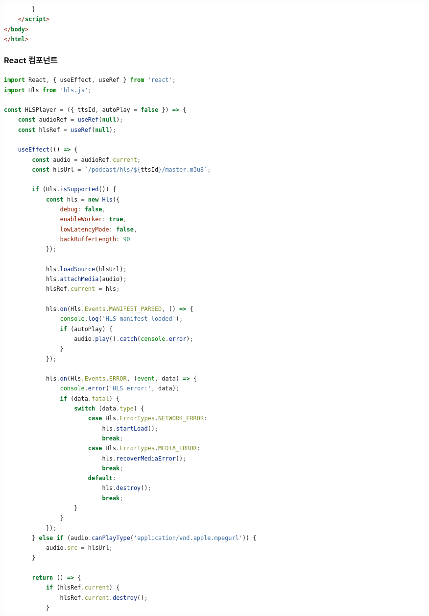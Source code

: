 ```html
        }
    </script>
</body>
</html>
```

### React 컴포넌트

```jsx
import React, { useEffect, useRef } from 'react';
import Hls from 'hls.js';

const HLSPlayer = ({ ttsId, autoPlay = false }) => {
    const audioRef = useRef(null);
    const hlsRef = useRef(null);
    
    useEffect(() => {
        const audio = audioRef.current;
        const hlsUrl = `/podcast/hls/${ttsId}/master.m3u8`;
        
        if (Hls.isSupported()) {
            const hls = new Hls({
                debug: false,
                enableWorker: true,
                lowLatencyMode: false,
                backBufferLength: 90
            });
            
            hls.loadSource(hlsUrl);
            hls.attachMedia(audio);
            hlsRef.current = hls;
            
            hls.on(Hls.Events.MANIFEST_PARSED, () => {
                console.log('HLS manifest loaded');
                if (autoPlay) {
                    audio.play().catch(console.error);
                }
            });
            
            hls.on(Hls.Events.ERROR, (event, data) => {
                console.error('HLS error:', data);
                if (data.fatal) {
                    switch (data.type) {
                        case Hls.ErrorTypes.NETWORK_ERROR:
                            hls.startLoad();
                            break;
                        case Hls.ErrorTypes.MEDIA_ERROR:
                            hls.recoverMediaError();
                            break;
                        default:
                            hls.destroy();
                            break;
                    }
                }
            });
        } else if (audio.canPlayType('application/vnd.apple.mpegurl')) {
            audio.src = hlsUrl;
        }
        
        return () => {
            if (hlsRef.current) {
                hlsRef.current.destroy();
            }
```